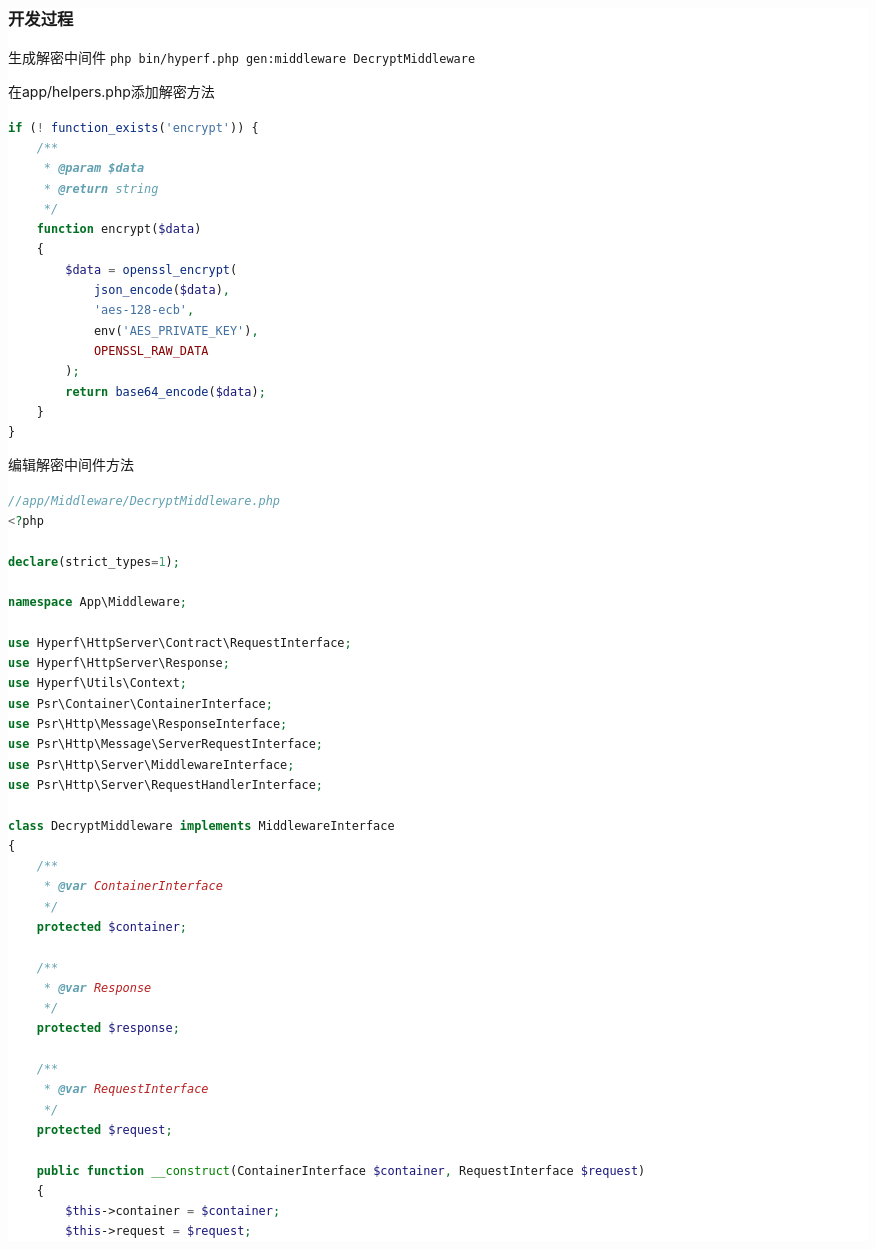 ### 开发过程

生成解密中间件
`php bin/hyperf.php gen:middleware DecryptMiddleware`

在app/helpers.php添加解密方法

```php
if (! function_exists('encrypt')) {
    /**
     * @param $data
     * @return string
     */
    function encrypt($data)
    {
        $data = openssl_encrypt(
            json_encode($data),
            'aes-128-ecb',
            env('AES_PRIVATE_KEY'),
            OPENSSL_RAW_DATA
        );
        return base64_encode($data);
    }
}
```

编辑解密中间件方法

```php
//app/Middleware/DecryptMiddleware.php
<?php

declare(strict_types=1);

namespace App\Middleware;

use Hyperf\HttpServer\Contract\RequestInterface;
use Hyperf\HttpServer\Response;
use Hyperf\Utils\Context;
use Psr\Container\ContainerInterface;
use Psr\Http\Message\ResponseInterface;
use Psr\Http\Message\ServerRequestInterface;
use Psr\Http\Server\MiddlewareInterface;
use Psr\Http\Server\RequestHandlerInterface;

class DecryptMiddleware implements MiddlewareInterface
{
    /**
     * @var ContainerInterface
     */
    protected $container;

    /**
     * @var Response
     */
    protected $response;

    /**
     * @var RequestInterface
     */
    protected $request;

    public function __construct(ContainerInterface $container, RequestInterface $request)
    {
        $this->container = $container;
        $this->request = $request;
```